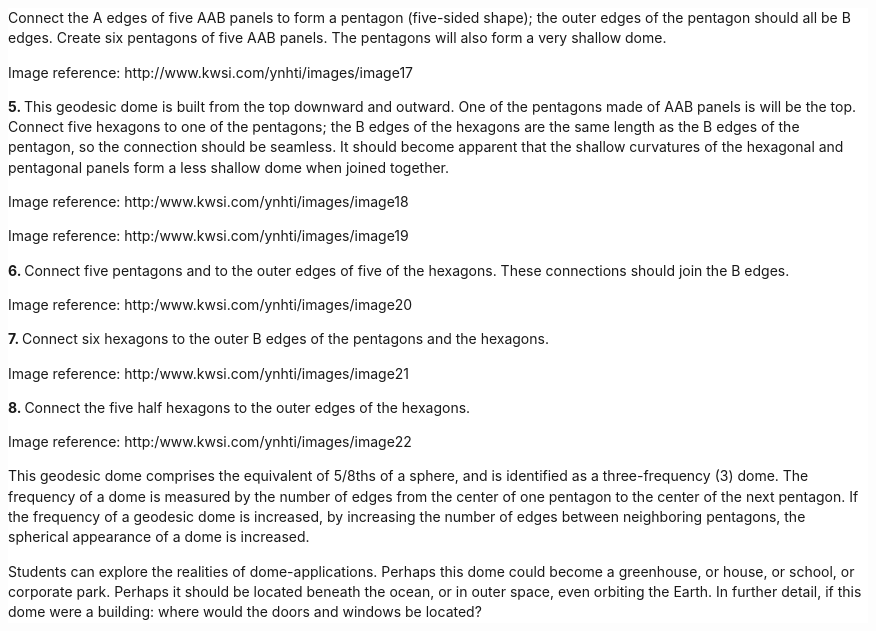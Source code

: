 Connect the A edges of five AAB panels to form a pentagon (five-sided shape); the outer edges of the pentagon should all be B edges.  Create six pentagons of five AAB panels.  The pentagons will also form a very shallow dome.
</p>
<p>
Image reference:  http://www.kwsi.com/ynhti/images/image17
</p>
<p>
<b>
5.
</b>
This geodesic dome is built from the top downward and outward.  One of the pentagons made of AAB panels is will be the top.  Connect five hexagons to one of the pentagons; the B edges of the hexagons are the same length as the B edges of the pentagon, so the connection should be seamless.  It should become apparent that the shallow curvatures of the hexagonal and pentagonal panels form a less shallow dome when joined together.
</p>
<p>
Image reference:  http:/www.kwsi.com/ynhti/images/image18
</p>
<p>
Image reference:  http:/www.kwsi.com/ynhti/images/image19
</p>
<p>
<b>
6.
</b>
Connect five pentagons and to the outer edges of five of the hexagons.  These connections should join the B edges.
</p>
<p>
Image reference:  http:/www.kwsi.com/ynhti/images/image20
</p>
<p>
<b>
7.
</b>
Connect six hexagons to the outer B edges of the pentagons and the hexagons.
</p>
<p>
Image reference:  http:/www.kwsi.com/ynhti/images/image21
</p>
<p>
<b>
8.
</b>
Connect the five half hexagons to the outer edges of the hexagons.
</p>
<p>
Image reference:  http:/www.kwsi.com/ynhti/images/image22
</p>
<p>
This geodesic dome comprises the equivalent of 5/8ths of a sphere, and is identified as a three-frequency (3) dome.  The frequency of a dome is measured by the number of edges from the center of one pentagon to the center of the next pentagon.  If the frequency of a geodesic dome is increased, by increasing the number of edges between neighboring pentagons, the spherical appearance of a dome is increased.
</p>
<p>
Students can explore the realities of dome-applications.  Perhaps this dome could become a greenhouse, or house, or school, or corporate park.  Perhaps it should be located beneath the ocean, or in outer space, even orbiting the Earth.  In further detail, if this dome were a building:  where would the doors and windows be located?
</p>